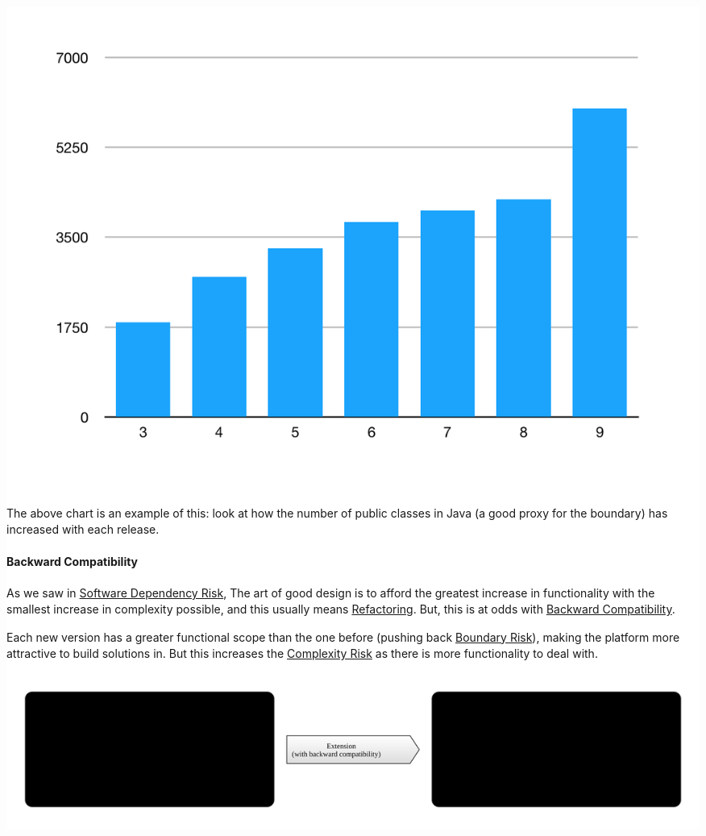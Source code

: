 ![Java Public Classes By Version (3-9)](/img/numbers/java_classes_by_version.png)

The above chart is an example of this: look at how the number of public classes in Java (a good proxy for the boundary) has increased with each release.   

#### Backward Compatibility

As we saw in [Software Dependency Risk](/tags/Software-Dependency-Risk), The art of good design is to afford the greatest increase in functionality with the smallest increase in  complexity possible, and this usually means [Refactoring](https://en.wikipedia.org/wiki/Refactoring).  But, this is at odds with [Backward Compatibility](/risks/Protocol-Risk.md#backward-compatibility).

Each new version has a greater functional scope than the one before (pushing back [Boundary Risk](/tags/Boundary-Risk)), making the platform more attractive to build solutions in.   But this increases the [Complexity Risk](/tags/Complexity-Risk) as there is more functionality to deal with.  

![Tradeoff between large and small ecosystems](/img/generated/risks/boundary/boundary-risk2.svg)
